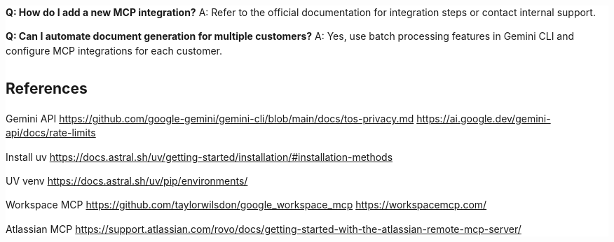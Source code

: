 **Q: How do I add a new MCP integration?**
A: Refer to the official documentation for integration steps or contact internal support.

**Q: Can I automate document generation for multiple customers?**
A: Yes, use batch processing features in Gemini CLI and configure MCP integrations for each customer.

## References

Gemini API
https://github.com/google-gemini/gemini-cli/blob/main/docs/tos-privacy.md
https://ai.google.dev/gemini-api/docs/rate-limits


Install uv
https://docs.astral.sh/uv/getting-started/installation/#installation-methods

UV venv
https://docs.astral.sh/uv/pip/environments/

Workspace MCP
https://github.com/taylorwilsdon/google_workspace_mcp
https://workspacemcp.com/

Atlassian MCP
https://support.atlassian.com/rovo/docs/getting-started-with-the-atlassian-remote-mcp-server/
